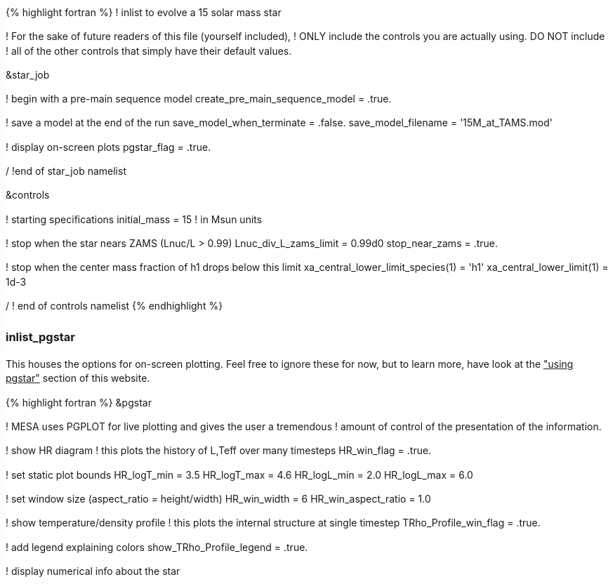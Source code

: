 {% highlight fortran %}
! inlist to evolve a 15 solar mass star

! For the sake of future readers of this file (yourself included),
! ONLY include the controls you are actually using.  DO NOT include
! all of the other controls that simply have their default values.

&star_job

  ! begin with a pre-main sequence model
    create_pre_main_sequence_model = .true.

  ! save a model at the end of the run
    save_model_when_terminate = .false.
    save_model_filename = '15M_at_TAMS.mod'

  ! display on-screen plots
    pgstar_flag = .true.

/ !end of star_job namelist


&controls

  ! starting specifications
    initial_mass = 15 ! in Msun units

  ! stop when the star nears ZAMS (Lnuc/L > 0.99)
    Lnuc_div_L_zams_limit = 0.99d0
    stop_near_zams = .true.

  ! stop when the center mass fraction of h1 drops below this limit
    xa_central_lower_limit_species(1) = 'h1'
    xa_central_lower_limit(1) = 1d-3

/ ! end of controls namelist
{% endhighlight %}


### inlist_pgstar

This houses the options for on-screen plotting.  Feel free to ignore
these for now, but to learn more, have look at the
["using pgstar"](pgstar.html) section of this website.

{% highlight fortran %}
&pgstar

  ! MESA uses PGPLOT for live plotting and gives the user a tremendous
  ! amount of control of the presentation of the information.

  ! show HR diagram
  ! this plots the history of L,Teff over many timesteps
    HR_win_flag = .true.

  ! set static plot bounds
    HR_logT_min = 3.5
    HR_logT_max = 4.6
    HR_logL_min = 2.0
    HR_logL_max = 6.0

  ! set window size (aspect_ratio = height/width)
    HR_win_width = 6
    HR_win_aspect_ratio = 1.0


  ! show temperature/density profile
  ! this plots the internal structure at single timestep
    TRho_Profile_win_flag = .true.

  ! add legend explaining colors
    show_TRho_Profile_legend = .true.

  ! display numerical info about the star